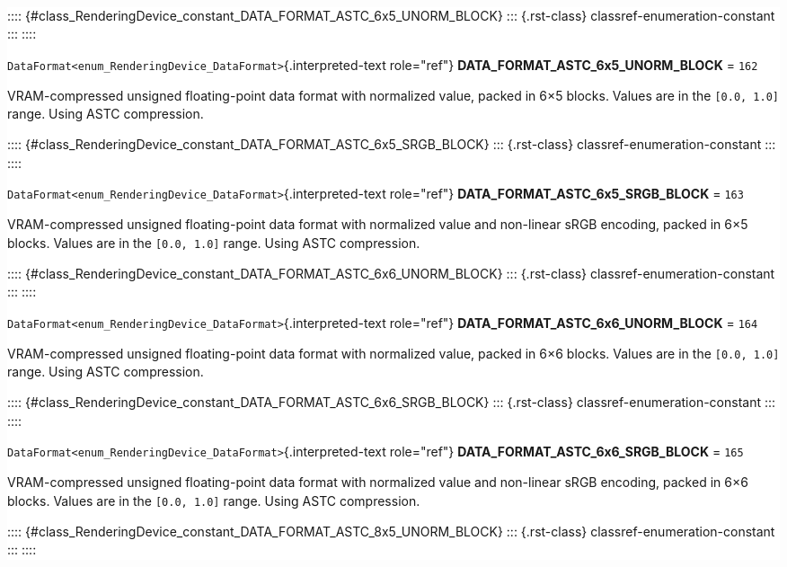 :::: {#class_RenderingDevice_constant_DATA_FORMAT_ASTC_6x5_UNORM_BLOCK}
::: {.rst-class}
classref-enumeration-constant
:::
::::

`DataFormat<enum_RenderingDevice_DataFormat>`{.interpreted-text
role="ref"} **DATA_FORMAT_ASTC_6x5_UNORM_BLOCK** = `162`

VRAM-compressed unsigned floating-point data format with normalized
value, packed in 6×5 blocks. Values are in the `[0.0, 1.0]` range. Using
ASTC compression.

:::: {#class_RenderingDevice_constant_DATA_FORMAT_ASTC_6x5_SRGB_BLOCK}
::: {.rst-class}
classref-enumeration-constant
:::
::::

`DataFormat<enum_RenderingDevice_DataFormat>`{.interpreted-text
role="ref"} **DATA_FORMAT_ASTC_6x5_SRGB_BLOCK** = `163`

VRAM-compressed unsigned floating-point data format with normalized
value and non-linear sRGB encoding, packed in 6×5 blocks. Values are in
the `[0.0, 1.0]` range. Using ASTC compression.

:::: {#class_RenderingDevice_constant_DATA_FORMAT_ASTC_6x6_UNORM_BLOCK}
::: {.rst-class}
classref-enumeration-constant
:::
::::

`DataFormat<enum_RenderingDevice_DataFormat>`{.interpreted-text
role="ref"} **DATA_FORMAT_ASTC_6x6_UNORM_BLOCK** = `164`

VRAM-compressed unsigned floating-point data format with normalized
value, packed in 6×6 blocks. Values are in the `[0.0, 1.0]` range. Using
ASTC compression.

:::: {#class_RenderingDevice_constant_DATA_FORMAT_ASTC_6x6_SRGB_BLOCK}
::: {.rst-class}
classref-enumeration-constant
:::
::::

`DataFormat<enum_RenderingDevice_DataFormat>`{.interpreted-text
role="ref"} **DATA_FORMAT_ASTC_6x6_SRGB_BLOCK** = `165`

VRAM-compressed unsigned floating-point data format with normalized
value and non-linear sRGB encoding, packed in 6×6 blocks. Values are in
the `[0.0, 1.0]` range. Using ASTC compression.

:::: {#class_RenderingDevice_constant_DATA_FORMAT_ASTC_8x5_UNORM_BLOCK}
::: {.rst-class}
classref-enumeration-constant
:::
::::
